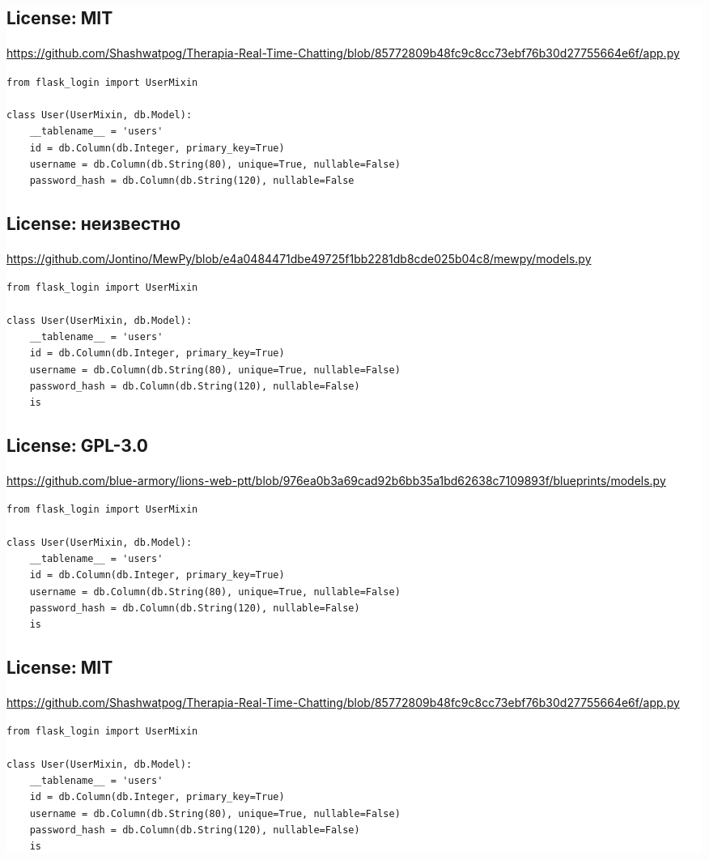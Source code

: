 
## License: MIT
https://github.com/Shashwatpog/Therapia-Real-Time-Chatting/blob/85772809b48fc9c8cc73ebf76b30d27755664e6f/app.py

```
from flask_login import UserMixin

class User(UserMixin, db.Model):
    __tablename__ = 'users'
    id = db.Column(db.Integer, primary_key=True)
    username = db.Column(db.String(80), unique=True, nullable=False)
    password_hash = db.Column(db.String(120), nullable=False
```


## License: неизвестно
https://github.com/Jontino/MewPy/blob/e4a0484471dbe49725f1bb2281db8cde025b04c8/mewpy/models.py

```
from flask_login import UserMixin

class User(UserMixin, db.Model):
    __tablename__ = 'users'
    id = db.Column(db.Integer, primary_key=True)
    username = db.Column(db.String(80), unique=True, nullable=False)
    password_hash = db.Column(db.String(120), nullable=False)
    is
```


## License: GPL-3.0
https://github.com/blue-armory/lions-web-ptt/blob/976ea0b3a69cad92b6bb35a1bd62638c7109893f/blueprints/models.py

```
from flask_login import UserMixin

class User(UserMixin, db.Model):
    __tablename__ = 'users'
    id = db.Column(db.Integer, primary_key=True)
    username = db.Column(db.String(80), unique=True, nullable=False)
    password_hash = db.Column(db.String(120), nullable=False)
    is
```


## License: MIT
https://github.com/Shashwatpog/Therapia-Real-Time-Chatting/blob/85772809b48fc9c8cc73ebf76b30d27755664e6f/app.py

```
from flask_login import UserMixin

class User(UserMixin, db.Model):
    __tablename__ = 'users'
    id = db.Column(db.Integer, primary_key=True)
    username = db.Column(db.String(80), unique=True, nullable=False)
    password_hash = db.Column(db.String(120), nullable=False)
    is
```
